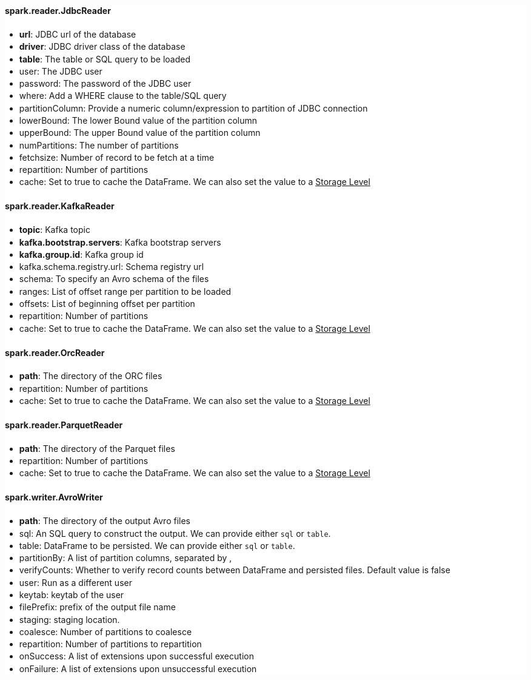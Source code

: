 #### spark.reader.JdbcReader
- **url**: JDBC url of the database
- **driver**: JDBC driver class of the database
- **table**: The table or SQL query to be loaded
- user: The JDBC user
- password: The password of the JDBC user
- where: Add a WHERE clause to the table/SQL query
- partitionColumn: Provide a numeric column/expression to partition of JDBC connection
- lowerBound: The lower Bound value of the partition column
- upperBound: The upper Bound value of the partition column
- numPartitions: The number of partitions
- fetchsize: Number of record to be fetch at a time
- repartition: Number of partitions
- cache: Set to true to cache the DataFrame. We can also set the value to a [Storage Level](https://spark.apache.org/docs/2.3.0/rdd-programming-guide.html#rdd-persistence)     

#### spark.reader.KafkaReader
- **topic**: Kafka topic
- **kafka.bootstrap.servers**: Kafka bootstrap servers
- **kafka.group.id**: Kafka group id
- kafka.schema.registry.url: Schema registry url
- schema: To specify an Avro schema of the files
- ranges: List of offset range per partition to be loaded
- offsets: List of beginning offset per partition
- repartition: Number of partitions
- cache: Set to true to cache the DataFrame. We can also set the value to a [Storage Level](https://spark.apache.org/docs/2.3.0/rdd-programming-guide.html#rdd-persistence)     

#### spark.reader.OrcReader
- **path**: The directory of the ORC files
- repartition: Number of partitions
- cache: Set to true to cache the DataFrame. We can also set the value to a [Storage Level](https://spark.apache.org/docs/2.3.0/rdd-programming-guide.html#rdd-persistence) 

#### spark.reader.ParquetReader
- **path**: The directory of the Parquet files
- repartition: Number of partitions
- cache: Set to true to cache the DataFrame. We can also set the value to a [Storage Level](https://spark.apache.org/docs/2.3.0/rdd-programming-guide.html#rdd-persistence) 

#### spark.writer.AvroWriter
- **path**: The directory of the output Avro files
- sql: An SQL query to construct the output. We can provide either `sql` or `table`.
- table: DataFrame to be persisted. We can provide either `sql` or `table`.
- partitionBy:  A list of partition columns, separated by ,
- verifyCounts: Whether to verify record counts between DataFrame and persisted files. Default value is false
- user: Run as a different user
- keytab: keytab of the user
- filePrefix: prefix of the output file name
- staging: staging location.
- coalesce: Number of partitions to coalesce
- repartition: Number of partitions to repartition
- onSuccess: A list of extensions upon successful execution
- onFailure: A list of extensions upon unsuccessful execution
